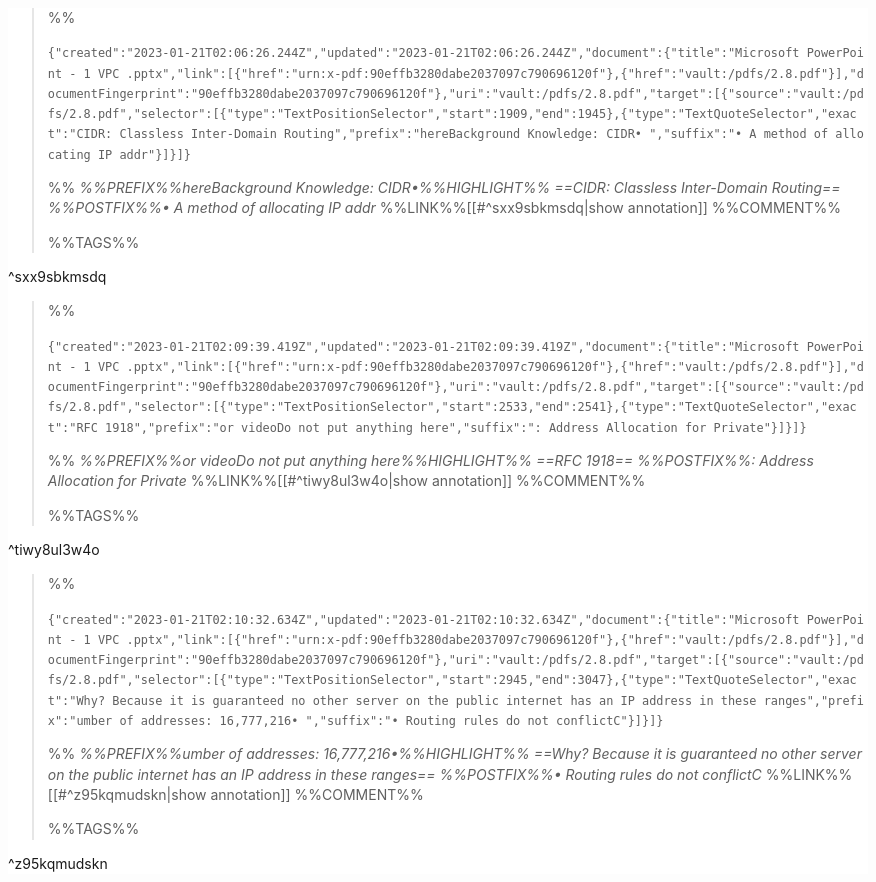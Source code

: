 
>%%
>```annotation-json
>{"created":"2023-01-21T02:06:26.244Z","updated":"2023-01-21T02:06:26.244Z","document":{"title":"Microsoft PowerPoint - 1 VPC .pptx","link":[{"href":"urn:x-pdf:90effb3280dabe2037097c790696120f"},{"href":"vault:/pdfs/2.8.pdf"}],"documentFingerprint":"90effb3280dabe2037097c790696120f"},"uri":"vault:/pdfs/2.8.pdf","target":[{"source":"vault:/pdfs/2.8.pdf","selector":[{"type":"TextPositionSelector","start":1909,"end":1945},{"type":"TextQuoteSelector","exact":"CIDR: Classless Inter-Domain Routing","prefix":"hereBackground Knowledge: CIDR• ","suffix":"• A method of allocating IP addr"}]}]}
>```
>%%
>*%%PREFIX%%hereBackground Knowledge: CIDR•%%HIGHLIGHT%% ==CIDR: Classless Inter-Domain Routing== %%POSTFIX%%• A method of allocating IP addr*
>%%LINK%%[[#^sxx9sbkmsdq|show annotation]]
>%%COMMENT%%
>
>%%TAGS%%
>
^sxx9sbkmsdq


>%%
>```annotation-json
>{"created":"2023-01-21T02:09:39.419Z","updated":"2023-01-21T02:09:39.419Z","document":{"title":"Microsoft PowerPoint - 1 VPC .pptx","link":[{"href":"urn:x-pdf:90effb3280dabe2037097c790696120f"},{"href":"vault:/pdfs/2.8.pdf"}],"documentFingerprint":"90effb3280dabe2037097c790696120f"},"uri":"vault:/pdfs/2.8.pdf","target":[{"source":"vault:/pdfs/2.8.pdf","selector":[{"type":"TextPositionSelector","start":2533,"end":2541},{"type":"TextQuoteSelector","exact":"RFC 1918","prefix":"or videoDo not put anything here","suffix":": Address Allocation for Private"}]}]}
>```
>%%
>*%%PREFIX%%or videoDo not put anything here%%HIGHLIGHT%% ==RFC 1918== %%POSTFIX%%: Address Allocation for Private*
>%%LINK%%[[#^tiwy8ul3w4o|show annotation]]
>%%COMMENT%%
>
>%%TAGS%%
>
^tiwy8ul3w4o


>%%
>```annotation-json
>{"created":"2023-01-21T02:10:32.634Z","updated":"2023-01-21T02:10:32.634Z","document":{"title":"Microsoft PowerPoint - 1 VPC .pptx","link":[{"href":"urn:x-pdf:90effb3280dabe2037097c790696120f"},{"href":"vault:/pdfs/2.8.pdf"}],"documentFingerprint":"90effb3280dabe2037097c790696120f"},"uri":"vault:/pdfs/2.8.pdf","target":[{"source":"vault:/pdfs/2.8.pdf","selector":[{"type":"TextPositionSelector","start":2945,"end":3047},{"type":"TextQuoteSelector","exact":"Why? Because it is guaranteed no other server on the public internet has an IP address in these ranges","prefix":"umber of addresses: 16,777,216• ","suffix":"• Routing rules do not conflictC"}]}]}
>```
>%%
>*%%PREFIX%%umber of addresses: 16,777,216•%%HIGHLIGHT%% ==Why? Because it is guaranteed no other server on the public internet has an IP address in these ranges== %%POSTFIX%%• Routing rules do not conflictC*
>%%LINK%%[[#^z95kqmudskn|show annotation]]
>%%COMMENT%%
>
>%%TAGS%%
>
^z95kqmudskn
